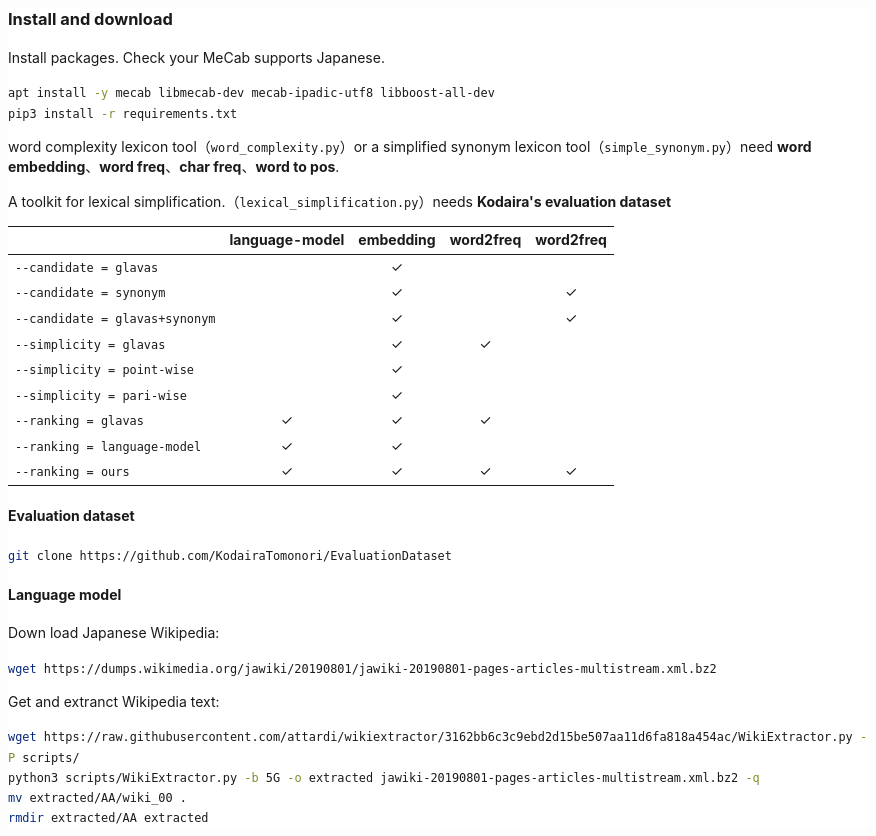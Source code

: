 ### Install and download

Install packages. Check your MeCab supports Japanese.
```sh
apt install -y mecab libmecab-dev mecab-ipadic-utf8 libboost-all-dev
pip3 install -r requirements.txt
```

word complexity lexicon tool（`word_complexity.py`）or a simplified synonym lexicon tool（`simple_synonym.py`）need **word embedding**、**word freq**、**char freq**、**word to pos**.


A toolkit for lexical simplification.（`lexical_simplification.py`）needs **Kodaira's evaluation dataset**

|                                | language-model | embedding | word2freq | word2freq |
|--------------------------------|:-------:|:-------:|:-------:|:-------:|
| `--candidate = glavas`         |         | &check; |         |         |
| `--candidate = synonym`        |         | &check; |         | &check; |
| `--candidate = glavas+synonym` |         | &check; |         | &check; |
| `--simplicity = glavas`        |         | &check; | &check; |         |
| `--simplicity = point-wise`    |         | &check; |         |         |
| `--simplicity = pari-wise`     |         | &check; |         |         |
| `--ranking = glavas`           | &check; | &check; | &check; |         |
| `--ranking = language-model`   | &check; | &check; |         |         |
| `--ranking = ours`             | &check; | &check; | &check; | &check; |



#### Evaluation dataset
```sh
git clone https://github.com/KodairaTomonori/EvaluationDataset
```

#### Language model

Down load Japanese Wikipedia:
```sh
wget https://dumps.wikimedia.org/jawiki/20190801/jawiki-20190801-pages-articles-multistream.xml.bz2
```

Get and extranct Wikipedia text:
```sh
wget https://raw.githubusercontent.com/attardi/wikiextractor/3162bb6c3c9ebd2d15be507aa11d6fa818a454ac/WikiExtractor.py -P scripts/
python3 scripts/WikiExtractor.py -b 5G -o extracted jawiki-20190801-pages-articles-multistream.xml.bz2 -q
mv extracted/AA/wiki_00 .
rmdir extracted/AA extracted
```
